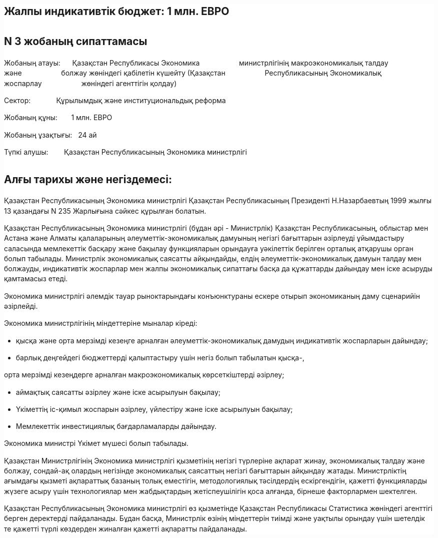 ## Жалпы индикативтiк бюджет: 1 млн. ЕВРО

## N 3 жобаның сипаттамасы

Жобаның атауы:      Қазақстан Республикасы Экономика                    министрлiгiнiң макроэкономикалық талдау және                    болжау жөнiндегi қабiлетiн күшейту (Қазақстан                    Республикасының Экономикалық жоспарлау                    жөнiндегi агенттiгiн қолдау)

Сектор:             Құрылымдық және институциональдық реформа

Жобаның құны:       1 млн. ЕВРО

Жобаның ұзақтығы:   24 ай

Түпкi алушы:        Қазақстан Республикасының Экономика министрлiгi

## Алғы тарихы және негiздемесi:

Қазақстан Республикасының Экономика министрлiгi Қазақстан Республикасының Президентi Н.Назарбаевтың 1999 жылғы 13 қазандағы N 235 Жарлығына сәйкес құрылған болатын.

Қазақстан Республикасының Экономика министрлiгi (бұдан әрi - Министрлiк) Қазақстан Республикасының, облыстар мен Астана және Алматы қалаларының әлеуметтiк-экономикалық дамуының негiзгi бағыттарын әзiрлеудi ұйымдастыру саласында мемлекеттiк басқару және бақылау функцияларын орындауға уәкiлеттiк берiлген орталық атқарушы орган болып табылады. Министрлiк экономикалық саясатты айқындайды, елдiң әлеуметтiк-экономикалық дамуын талдау мен болжауды, индикативтiк жоспарлар мен жалпы экономикалық сипаттағы басқа да құжаттарды дайындау мен iске асыруды қамтамасыз етедi.

Экономика министрлiгi әлемдiк тауар рыноктарындағы конъюнктураны ескере отырып экономиканың даму сценарийiн әзiрлейдi.

Экономика министрлiгiнiң мiндеттерiне мыналар кiредi:

- қысқа және орта мерзiмдi кезеңге арналған әлеуметтiк-экономикалық дамудың индикативтiк жоспарларын дайындау;

- барлық деңгейдегi бюджеттердi қалыптастыру үшiн негiз болып табылатын қысқа-,

орта мерзiмдi кезеңдерге арналған макроэкономикалық көрсеткiштердi әзiрлеу;

- аймақтық саясатты әзiрлеу және iске асырылуын бақылау;

- Үкiметтiң iс-қимыл жоспарын әзiрлеу, үйлестiру және iске асырылуын бақылау;

- Мемлекеттiк инвестициялық бағдарламаларды дайындау.

Экономика министрi Үкiмет мүшесi болып табылады.

Қазақстан Министрлiгiнiң Экономика министрлiгi қызметiнiң негiзгi түрлерiне ақпарат жинау, экономикалық талдау және болжау, сондай-ақ олардың негiзiнде экономикалық саясаттың негiзгi бағыттарын айқындау жатады. Министрлiктiң ағымдағы қызметi ақпараттық базаның толық еместiгiн, методологиялық тәсiлдердiң ескiргендiгiн, қажеттi функцияларды жүзеге асыру үшiн технологиялар мен жабдықтардың жетiспеушiлiгiн қоса алғанда, бiрнеше факторлармен шектелген.

Қазақстан Республикасының Экономика министрлiгi өз қызметiнде Қазақстан Республикасы Статистика жөнiндегi агенттiгi берген деректердi пайдаланады. Бұдан басқа, Министрлiк өзiнiң мiндеттерiн тиiмдi және уақтылы орындау үшiн шетелдiк те қажеттi түрлi көздерден жиналған қажеттi ақпаратты пайдаланады.

